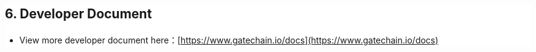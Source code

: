 ## 6. Developer Document
-  View more developer document here：[https://www.gatechain.io/docs](https://www.gatechain.io/docs) 


